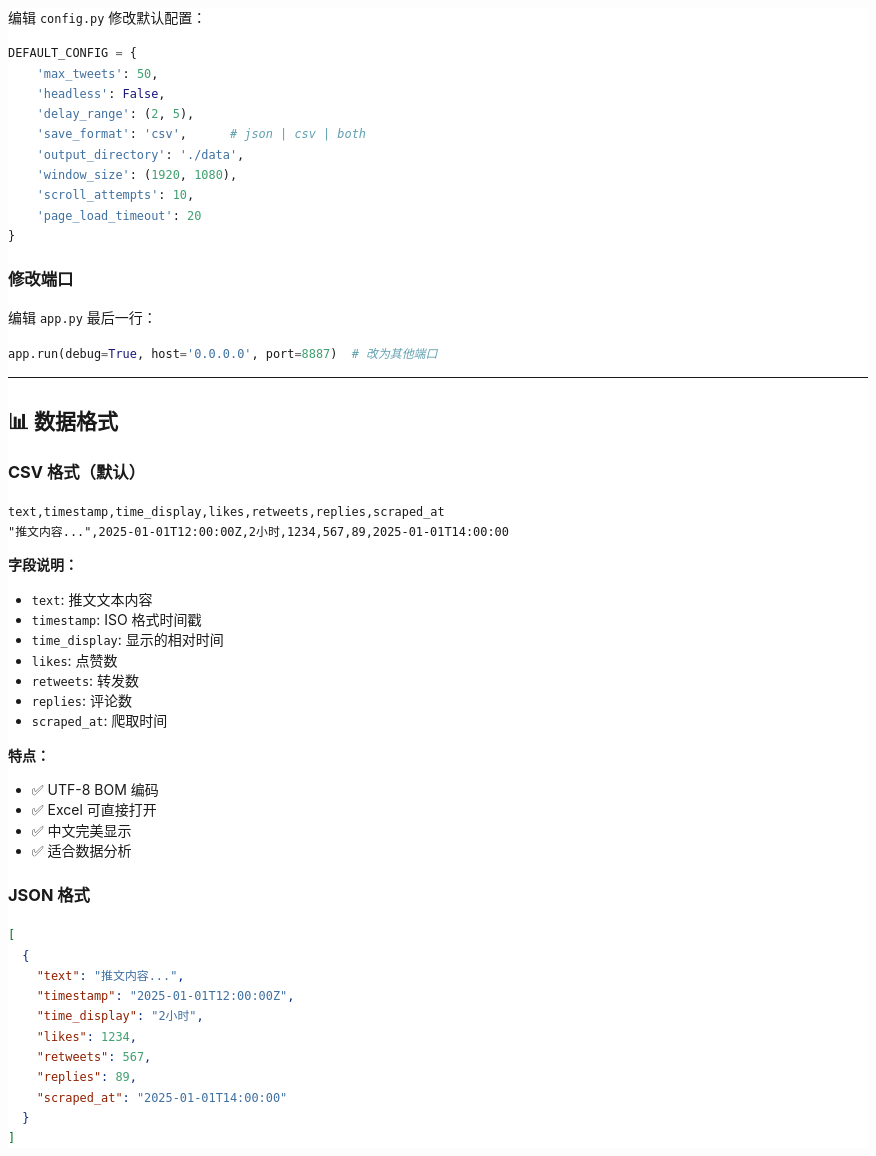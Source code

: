 编辑 `config.py` 修改默认配置：

```python
DEFAULT_CONFIG = {
    'max_tweets': 50,
    'headless': False,
    'delay_range': (2, 5),
    'save_format': 'csv',      # json | csv | both
    'output_directory': './data',
    'window_size': (1920, 1080),
    'scroll_attempts': 10,
    'page_load_timeout': 20
}
```

### 修改端口

编辑 `app.py` 最后一行：

```python
app.run(debug=True, host='0.0.0.0', port=8887)  # 改为其他端口
```

---

## 📊 数据格式

### CSV 格式（默认）

```csv
text,timestamp,time_display,likes,retweets,replies,scraped_at
"推文内容...",2025-01-01T12:00:00Z,2小时,1234,567,89,2025-01-01T14:00:00
```

**字段说明：**
- `text`: 推文文本内容
- `timestamp`: ISO 格式时间戳
- `time_display`: 显示的相对时间
- `likes`: 点赞数
- `retweets`: 转发数
- `replies`: 评论数
- `scraped_at`: 爬取时间

**特点：**
- ✅ UTF-8 BOM 编码
- ✅ Excel 可直接打开
- ✅ 中文完美显示
- ✅ 适合数据分析

### JSON 格式

```json
[
  {
    "text": "推文内容...",
    "timestamp": "2025-01-01T12:00:00Z",
    "time_display": "2小时",
    "likes": 1234,
    "retweets": 567,
    "replies": 89,
    "scraped_at": "2025-01-01T14:00:00"
  }
]
```
